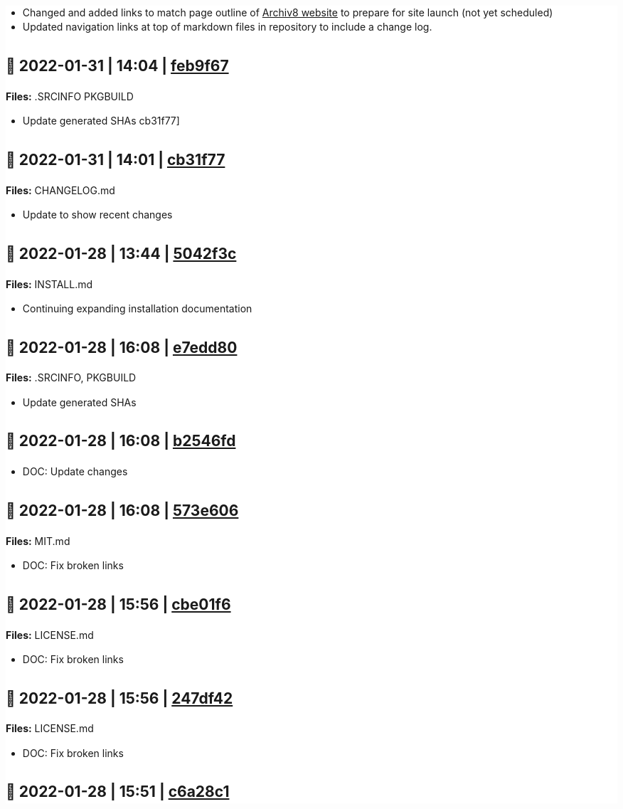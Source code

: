 + Changed and added links to match page outline of [Archiv8 website][a8] to prepare for site launch (not yet scheduled)
+ Updated navigation links at top of markdown files in repository to include a change log.

## :satellite: 2022-01-31 | 14:04 | [feb9f67][feb9f67]

**Files:** .SRCINFO PKGBUILD

+ Update generated SHAs
cb31f77]

## :speech_balloon: 2022-01-31 | 14:01 | [cb31f77][cb31f77]

**Files:** CHANGELOG.md

+ Update to show recent changes

## :satellite: 2022-01-28 | 13:44 | [5042f3c][5042f3c]

**Files:** INSTALL.md

+ Continuing expanding installation documentation

## :satellite: 2022-01-28 | 16:08 | [e7edd80][e7edd80]

**Files:** .SRCINFO, PKGBUILD

+ Update generated SHAs

## :speech_balloon:  2022-01-28 | 16:08 | [b2546fd][b2546fd]

+ DOC: Update changes

## :wrench: 2022-01-28 | 16:08 | [573e606][573e606]

**Files:** MIT.md

+ DOC: Fix broken links

## :wrench: 2022-01-28 | 15:56 | [cbe01f6][cbe01f6]

**Files:** LICENSE.md

+ DOC: Fix broken links

## :wrench: 2022-01-28 | 15:56 | [247df42][247df42]

**Files:** LICENSE.md

+ DOC: Fix broken links

## :wrench: 2022-01-28 | 15:51 | [c6a28c1][c6a28c1]


[cc-badge]: https://img.shields.io/badge/License-CC%20by%20SA%204.0.0-informational.svg
[cc-large-badge]: https://mirrors.creativecommons.org/presskit/buttons/88x31/svg/by-sa.svg
[cla-badge]: https://img.shields.io/badge/Adopted-Contributor%20%20License%20Agreement-brightgreengreen
[changelog-badge]: https://img.shields.io/badge/Keep%20a%20Changelog-1.1.0-informational
[commits-badge]: https://img.shields.io/badge/Conventional%20Commits-1.0.0-yellow.svg
[covenant-badge]: https://img.shields.io/badge/Contributor%20Covenant-2.0.0-informational.svg
[mit-badge]: https://img.shields.io/badge/License-MIT-informational.svg
[semver-badge]: https://img.shields.io/badge/Semantic%20Versioning-2.0.0-informational.svg
[cc-by-sa]: https://creativecommons.org/licenses/by-sa/4.0/
[cc-compat]: http://creativecommons.org/compatiblelicenses
[cc-dev-consider]: https://wiki.creativecommons.org/wiki/Considerations_for_licensors_and_licensees#Considerations_for_licensors
[cc-policies]: http://creativecommons.org/policies
[cc-pub-consider]: https://wiki.creativecommons.org/wiki/Considerations_for_licensors_and_licensees#Considerations_for_licensees
[cc-pub-domain]: https://creativecommons.org/publicdomain/zero/1.0/legalcode
[cc-terms]: http://creativecommons.org/licenses/by-sa/4.0/
[cc]: http://creativecommons.org/
[change]: https://keepachangelog.com
[commits]: https://conventionalcommits.org
[contrib-covenant]: https://osdn.net/projects/pkgbrowser/
[mit]: https://opensource.org/licenses/MIT
[semver]: https://semver.org
[arch]: https://www.archlinux.org/
[arch-aur]: https://aur.archlinux.org/
[arch-pkgs]: https://archlinux.org/packages/
[arch-wiki]: https://wiki.archlinux.org
[a8]: https://archiv8.github.io/
[a8-cc-by-sa]: https://archiv8.github.io/licences/creative-commons
[a8-cla]: https://archiv8.github.io/licenses/contributor-license-agreement
[a8-changelog]: https://archiv8.github.io/contributing/style-guides/conventional-changelog
[a8-commits]: https://archiv8.github.io/contributing/style-guides/conventional-commits
[a8-conduct]: https://archiv8.github.io/community/code-of-conduct
[a8-contrib-covenant]: https://archiv8.github.io/contributing/contributor-covenant
[a8-contrib-people]: https://archiv8.github.io/people
[a8-contrib-pkg-people]: https://github.com/Archiv8/pkgbrowser/people
[a8-docs]: https://archiv8.github.io/docs
[a8-docs-build]: https://archiv8.github.io/docs/build
[a8-docs-install]: https://archiv8.github.io/docs/install
[a8-docs-install]: https://archiv8.github.io/docs/update
[a8-mit]: https://archiv8.github.io/licences/mit
[a8-pkg-src]: https://github.com/Archiv8/pkgbrowser
[a8-projects]: https://github.com/Archiv8
[ups-pkg]: https://osdn.net/projects/pkgbrowser/
[archwiki-aur]: https://wiki.archlinux.org/title/Arch_User_Repository
[archwiki-aur-helpers]: https://wiki.archlinux.org/title/AUR_helpers
[archwiki-aur-tug]: https://wiki.archlinux.org/title/AUR_Trusted_User_Guidelines
[archwiki-buildchroot]: https://wiki.archlinux.org/title/DeveloperWiki:Building_in_a_clean_chroot
[archwiki-chroot]: https://wiki.archlinux.org/title/Chroot
[archwiki-local-repo]: https://wiki.archlinux.org/title/Pacman/Tips_and_tricks#Custom_local_repository
[archwiki-makepkg]: https://wiki.archlinux.org/title/Makepkg
[archwiki-pkg-guidelines]: https://wiki.archlinux.org/title/Arch_package_guidelines
[archwiki-proot]: https://wiki.archlinux.org/title/PRoot
[aur]: https://aur.archlinux.org/
[aurutils-github]: https://github.com/AladW/aurutils
[aurutils-pkg-aur]: https://aur.archlinux.org/packages/aurutils
[aurutils-pkg-a8]: https://github.com/Archiv8/aurutils
[fakechroot-pkg]: https://archlinux.org/packages/extra/x86_64/fakechroot/
[fakechroot-github]: https://github.com/dex4er/fakechroot
[fakechroot-wiki]: https://github.com/dex4er/fakechroot/wiki
[proot-pkg-aur]: https://aur.archlinux.org/packages/proot/
[proot-pkg-a8]: https://github.com/Archiv8/proot/
[proot-github]: https://github.com/proot-me/proot
[proot-help]: https://proot-me.github.io/
[bb44669]: https://github.com/Archiv8/pkgbrowser/commit/bb4466914720c4251f34f525704c71a3ad42ced8
[fd2ad4a]: https://github.com/Archiv8/pkgbrowser/commit/fd2ad4ae661ab98d6bc5faa41c66f23c105d6909
[618d7c5]: https://github.com/Archiv8/pkgbrowser/commit/618d7c5737ee8d1a45943404ee1105dafec1cc6e
[ecc651d]: https://github.com/Archiv8/pkgbrowser/commit/ecc651d69094be3a5033a1aa3c42a8dcad9bebad
[d71b1cc]: https://github.com/Archiv8/pkgbrowser/commit/d71b1cc0b1374987d4e51f57a77bf93b2c914b34
[feb9f67]: https://github.com/Archiv8/pkgbrowser/commit/feb9f67f1cda75ef695f84eaf1141edeae3084b2
[cb31f77]: https://github.com/Archiv8/pkgbrowser/commit/cb31f772381f8bc3cf7ce1895e1a13e7852dc07b
[5042f3c]: https://github.com/Archiv8/pkgbrowser/commit/5042f3c4dae072b7db8837fad3e158d5b2204d52
[e7edd80]: https://github.com/Archiv8/pkgbrowser/commit/e7edd80008da37478ca40baad952086334908923
[b2546fd]: https://github.com/Archiv8/pkgbrowser/commit/b2546fd10ffc64fdc3015a7bd3a90084c58a745f
[573e606]: https://github.com/Archiv8/pkgbrowser/commit/573e60633b92615ac47f4a84aad4a0f02b97116c
[cbe01f6]: https://github.com/Archiv8/pkgbrowser/commit/cbe01f6b4ce47212d81e3f737bfa6c59bdac2d58
[247df42]: https://github.com/Archiv8/pkgbrowser/commit/247df423c234d3e40f83d06ddac14ecc9bda4b86
[c6a28c1]: https://github.com/Archiv8/pkgbrowser/commit/c6a28c184126248cf67bd81808527ff4a7163963
[51b10c5]: https://github.com/Archiv8/pkgbrowser/commit/51b10c555d611e2d1a4d636c8f5e7a43386b6cd2
[7bf1cda]: https://github.com/Archiv8/pkgbrowser/commit/7bf1cda3e3d570923112886f27821027cd0a1302
[4a93226]: https://github.com/Archiv8/pkgbrowser/commit/4a93226590e9d8eff5e2ee98036274a35e0658d2
[f9e55f1]: https://github.com/Archiv8/pkgbrowser/commit/f9e55f115a0deda357cd73a9f77b146c71e8e4d8
[8b2fd71]: https://github.com/Archiv8/pkgbrowser/commit/8b2fd7142a79ac68d36f9a57aaf9ec53b29652ed
[2efc368]: https://github.com/Archiv8/pkgbrowser/commit/2efc3685c050035d856ee4f7995a8dd8c2ff6e0b
[9c845b4]: https://github.com/Archiv8/pkgbrowser/commit/9c845b483484435d3d621e2b92534c8b2d28bbdc
[f2cbef5]: https://github.com/Archiv8/pkgbrowser/commit/f2cbef5d3ee340dda45fb991b5045b1cc0ea04ee
[d76dd69]: https://github.com/Archiv8/pkgbrowser/commit/d76dd6934b1d1b68f93e298856ebe18b3e92d1b5
[49c9499]: https://github.com/Archiv8/pkgbrowser/commit/49c9499969d7a5813fd7ea665aa0247af1dcaa1a
[86d960e]: https://github.com/Archiv8/pkgbrowser/commit/86d960ed8da9fdbd96bf3daa1113f0a5abc0ebec
[cebb591]: https://github.com/Archiv8/pkgbrowser/commit/cebb5910b01ff9cf581f68577ea515be5cfee664
[628c727]: https://github.com/Archiv8/pkgbrowser/commit/628c7276e13ecef9a92fbade25cdef5fe9909dc3
[0d9bfbd]: https://github.com/Archiv8/pkgbrowser/commit/0d9bfbd89cea79fa58eff2974e5dc105f08d808d
[6a1f119]: https://github.com/Archiv8/pkgbrowser/commit/6a1f119b1c2a96fea883c0aa8423095c80383eea
[04d497b]: https://github.com/Archiv8/pkgbrowser/commit/04d497be7bbf91b6fc06cc87d82b509f7dcd4ad0
[8f66617]: https://github.com/Archiv8/pkgbrowser/commit/8f6661797715059a489bae4214917c57320db06d
[411b108]: https://github.com/Archiv8/pkgbrowser/commit/411b1085fe5737ea62683f5aca19e297278fee06
[9fad152]: https://github.com/Archiv8/pkgbrowser/commit/9fad152b034d3d90931a95203af64191bf1e1b15
[427876e]: https://github.com/Archiv8/pkgbrowser/commit/427876e401835e9a109feff644455ba7850ca815
[46b042a]: https://github.com/Archiv8/pkgbrowser/commit/46b042af51f59aca71c74602b59f44fdd7b4f6b5
[9fad152]: https://github.com/Archiv8/pkgbrowser/commit/9fad152b034d3d90931a95203af64191bf1e1b15
[03e9490]: https://github.com/Archiv8/pkgbrowser/commit/03e949001b9bd859095702fff7593564f20860b0
[5ebe917]: https://github.com/Archiv8/pkgbrowser/commit/5ebe917f5ca6840a1707fb407131efb10fa47225
[7b9abe4]: https://github.com/Archiv8/pkgbrowser/commit/7b9abe4d91d003f4e3d42038bb47972210df1aa2
[88b153d]: https://github.com/Archiv8/pkgbrowser/commit/88b153d461baf547dc099b109b8771d3b331c38b
[8020b97]: https://github.com/Archiv8/pkgbrowser/commit/8020b973f0ce933ca823a309631c52d62ee82ec5
[3734ddb]: https://github.com/Archiv8/pkgbrowser/commit/3734ddbda48641ddaa43cfff9f91a4e94d708931
[c987205]: https://github.com/Archiv8/pkgbrowser/commit/c98720541e963fa8a5a63c4277802c390c0ab47d
[5b966c2]: https://github.com/Archiv8/pkgbrowser/commit/5b966c247ae8f25a1e8f8dd986e2c2923bd8f148
[7636c61]: https://github.com/Archiv8/pkgbrowser/commit/7636c61700ab39e4d81ec322bc5dca2b4fd6b4ce
[5c776de]: https://github.com/Archiv8/pkgbrowser/commit/5c776dec9735c8a59137b4ecf18f85210548777c
[5c776de]: https://github.com/Archiv8/pkgbrowser/commit/5c776dec9735c8a59137b4ecf18f85210548777c
[123f318]: https://github.com/Archiv8/pkgbrowser/commit/123f318fd1fad18eda85ce1d0fa79f0f86856588
[854d018]: https://github.com/Archiv8/pkgbrowser/commit/854d018c2b6cdfe939f39e79af85ef00133bc2d1
[ad30098]: https://github.com/Archiv8/pkgbrowser/commit/ad300982ac0f63e25b8516ae7368e38f70d79286
[2e74560]: https://github.com/Archiv8/pkgbrowser/commit/2e745602e91ab6cda1672f749418db7add149007
[3646d70]: https://github.com/Archiv8/pkgbrowser/commit/3646d70acdb9bf3f7e2d7d314eb7cc0fd94b7cd3
[1dddc85]: https://github.com/Archiv8/pkgbrowser/commit/1dddc858a34f38126587c1e18c804431f850ecdf
[38b7056]: https://github.com/Archiv8/pkgbrowser/commit/38b7056815c03d3dcf61e9a02c414d670dcae024
[c2ccc0e]: https://github.com/Archiv8/pkgbrowser/commit/c2ccc0ebe852941021a0555bf5f5331f05eecccf
[303ca6c]: https://github.com/Archiv8/pkgbrowser/commit/303ca6cfbfa17687ea63130872af005606e6f455
[5d5f81a]: https://github.com/Archiv8/pkgbrowser/commit/5d5f81a8d946ca87b0aa72b629a2cfe4957897a2
[4669e11]: https://github.com/Archiv8/pkgbrowser/commit/4669e118e56bfd8eb8401a7776f2e61ca8b1e063